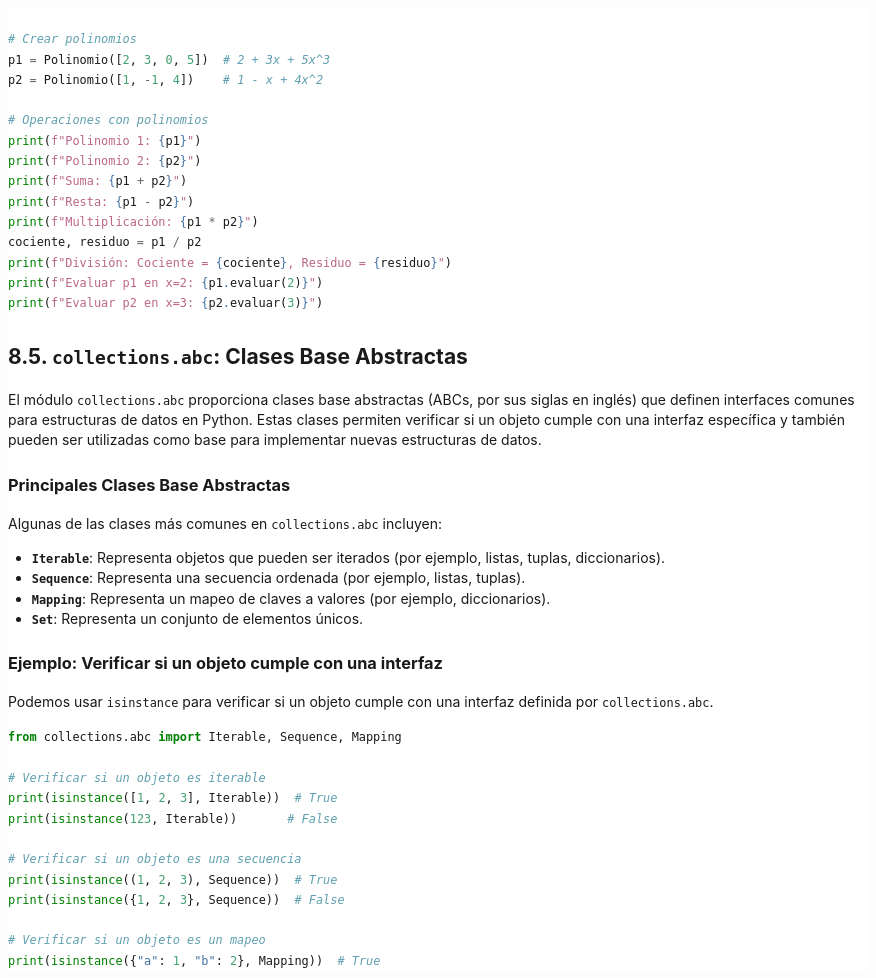 ```python

# Crear polinomios
p1 = Polinomio([2, 3, 0, 5])  # 2 + 3x + 5x^3
p2 = Polinomio([1, -1, 4])    # 1 - x + 4x^2

# Operaciones con polinomios
print(f"Polinomio 1: {p1}")
print(f"Polinomio 2: {p2}")
print(f"Suma: {p1 + p2}")
print(f"Resta: {p1 - p2}")
print(f"Multiplicación: {p1 * p2}")
cociente, residuo = p1 / p2
print(f"División: Cociente = {cociente}, Residuo = {residuo}")
print(f"Evaluar p1 en x=2: {p1.evaluar(2)}")
print(f"Evaluar p2 en x=3: {p2.evaluar(3)}")
```

## 8.5. `collections.abc`: Clases Base Abstractas

El módulo `collections.abc` proporciona clases base abstractas (ABCs, por sus siglas en inglés) que definen interfaces comunes para estructuras de datos en Python. Estas clases permiten verificar si un objeto cumple con una interfaz específica y también pueden ser utilizadas como base para implementar nuevas estructuras de datos.

### Principales Clases Base Abstractas

Algunas de las clases más comunes en `collections.abc` incluyen:

- **`Iterable`**: Representa objetos que pueden ser iterados (por ejemplo, listas, tuplas, diccionarios).
- **`Sequence`**: Representa una secuencia ordenada (por ejemplo, listas, tuplas).
- **`Mapping`**: Representa un mapeo de claves a valores (por ejemplo, diccionarios).
- **`Set`**: Representa un conjunto de elementos únicos.

### Ejemplo: Verificar si un objeto cumple con una interfaz

Podemos usar `isinstance` para verificar si un objeto cumple con una interfaz definida por `collections.abc`.

```python
from collections.abc import Iterable, Sequence, Mapping

# Verificar si un objeto es iterable
print(isinstance([1, 2, 3], Iterable))  # True
print(isinstance(123, Iterable))       # False

# Verificar si un objeto es una secuencia
print(isinstance((1, 2, 3), Sequence))  # True
print(isinstance({1, 2, 3}, Sequence))  # False

# Verificar si un objeto es un mapeo
print(isinstance({"a": 1, "b": 2}, Mapping))  # True
```
